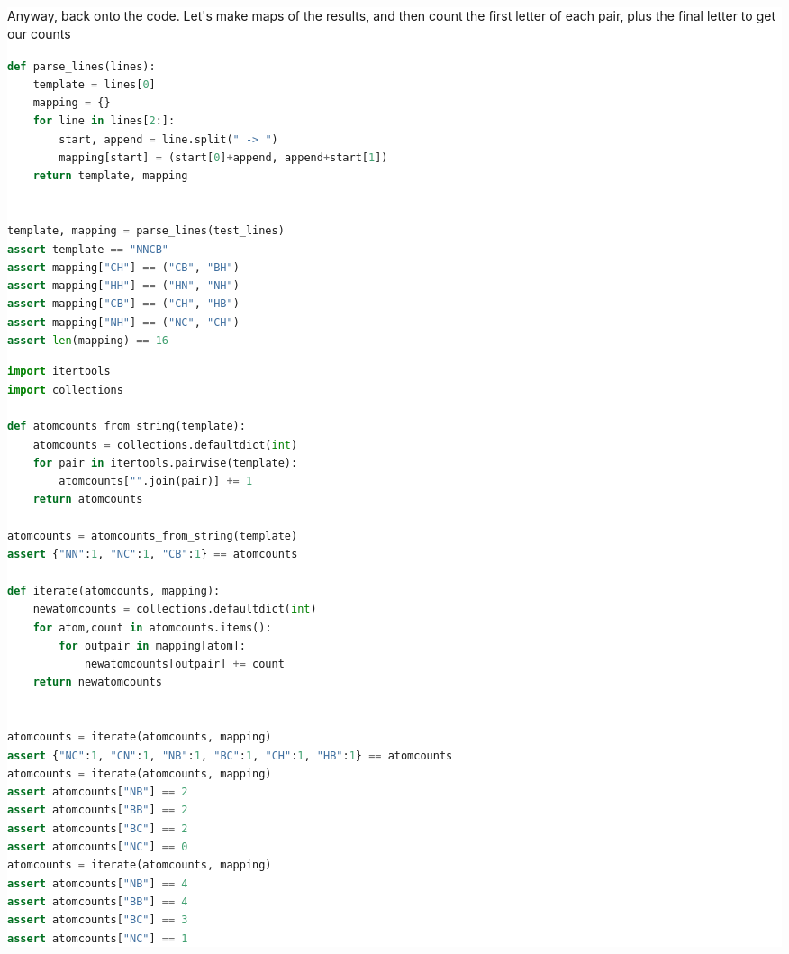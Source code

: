 Anyway, back onto the code.  Let's make maps of the results, and then count the first letter of each pair, plus the final letter to get our counts


```python
def parse_lines(lines):
    template = lines[0]
    mapping = {}
    for line in lines[2:]:
        start, append = line.split(" -> ")
        mapping[start] = (start[0]+append, append+start[1])
    return template, mapping


template, mapping = parse_lines(test_lines)
assert template == "NNCB"
assert mapping["CH"] == ("CB", "BH")
assert mapping["HH"] == ("HN", "NH")
assert mapping["CB"] == ("CH", "HB")
assert mapping["NH"] == ("NC", "CH")
assert len(mapping) == 16
```


```python
import itertools
import collections

def atomcounts_from_string(template):
    atomcounts = collections.defaultdict(int)
    for pair in itertools.pairwise(template):
        atomcounts["".join(pair)] += 1
    return atomcounts

atomcounts = atomcounts_from_string(template)
assert {"NN":1, "NC":1, "CB":1} == atomcounts

def iterate(atomcounts, mapping):
    newatomcounts = collections.defaultdict(int)
    for atom,count in atomcounts.items():
        for outpair in mapping[atom]:
            newatomcounts[outpair] += count
    return newatomcounts


atomcounts = iterate(atomcounts, mapping)
assert {"NC":1, "CN":1, "NB":1, "BC":1, "CH":1, "HB":1} == atomcounts
atomcounts = iterate(atomcounts, mapping)
assert atomcounts["NB"] == 2
assert atomcounts["BB"] == 2
assert atomcounts["BC"] == 2
assert atomcounts["NC"] == 0
atomcounts = iterate(atomcounts, mapping)
assert atomcounts["NB"] == 4
assert atomcounts["BB"] == 4
assert atomcounts["BC"] == 3
assert atomcounts["NC"] == 1
```
